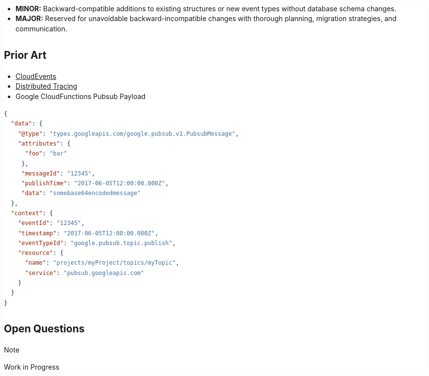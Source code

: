 - **MINOR:** Backward-compatible additions to existing structures or new event types without database schema changes.
- **MAJOR:** Reserved for unavoidable backward-incompatible changes with thorough planning, migration strategies, and communication.

## Prior Art

- [CloudEvents](https://cloudevents.io)
- [Distributed Tracing](https://www.servicenow.com/products/observability/what-is-distributed-tracing.html)
- Google CloudFunctions Pubsub Payload

```json
{
  "data": {
    "@type": "types.googleapis.com/google.pubsub.v1.PubsubMessage",
    "attributes": {
      "foo": "bar"
     },
     "messageId": "12345",
     "publishTime": "2017-06-05T12:00:00.000Z",
     "data": "somebase64encodedmessage"
  },
  "context": {
    "eventId": "12345",
    "timestamp": "2017-06-05T12:00:00.000Z",
    "eventTypeId": "google.pubsub.topic.publish",
    "resource": {
      "name": "projects/myProject/topics/myTopic",
      "service": "pubsub.googleapis.com"
    }
  }
}
```


## Open Questions

> [!NOTE]
> Work in Progress
